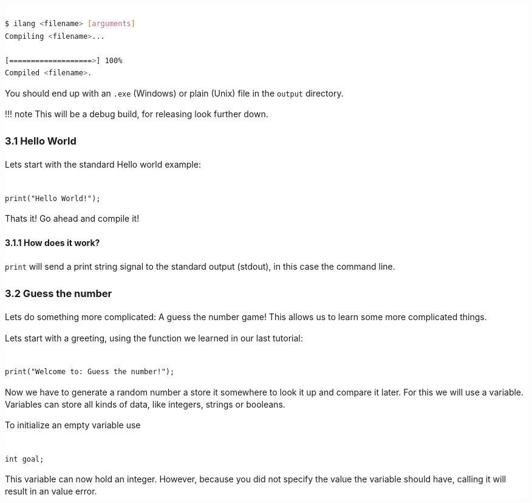 ```bash

$ ilang <filename> [arguments]
Compiling <filename>...

[===================>] 100%
Compiled <filename>.

```

You should end up with an `.exe` (Windows) or plain (Unix) file in the `output` directory.

!!! note
    This will be a debug build, for releasing look further down.

### 3.1 Hello World

Lets start with the standard Hello world example:

```il

print("Hello World!");

```

Thats it! Go ahead and compile it!

#### 3.1.1 How does it work?

`print` will send a print string signal to the standard output (stdout), in this case the command line.

### 3.2 Guess the number

Lets do something more complicated: A guess the number game! This allows us to learn some more complicated things.

Lets start with a greeting, using the function we learned in our last tutorial:

```il

print("Welcome to: Guess the number!");

```

Now we have to generate a random number a store it somewhere to look it up and compare it later. For this we will use a variable. Variables can store all kinds of data, like integers, strings or booleans.

To initialize an empty variable use

```il

int goal;

```

This variable can now hold an integer. However, because you did not specify the value the variable should have, calling it will result in an value error.
